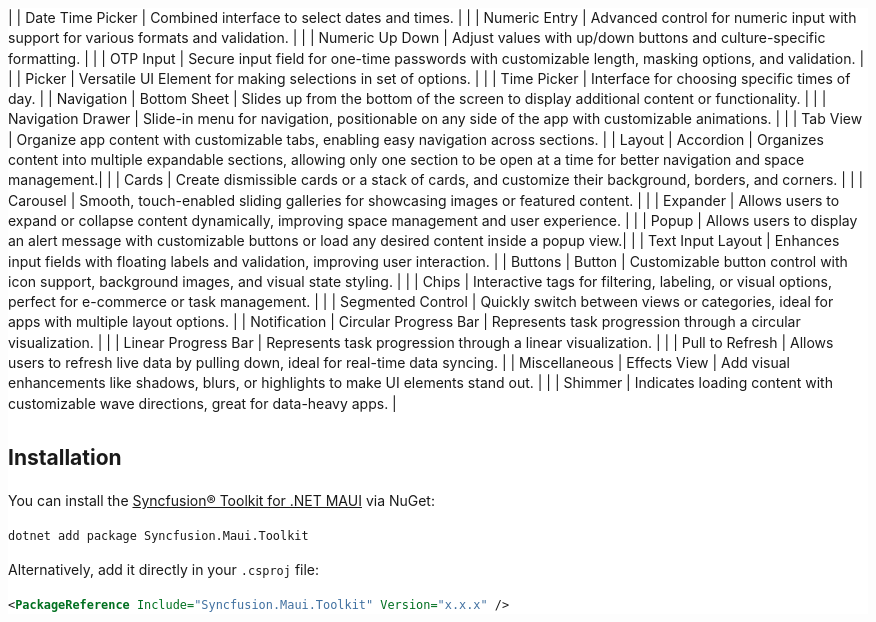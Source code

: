 |                      | Date Time Picker      | Combined interface to select dates and times.                                                            |
|                      | Numeric Entry         | Advanced control for numeric input with support for various formats and validation.                      |
|                      | Numeric Up Down       | Adjust values with up/down buttons and culture-specific formatting.                                      |
|                      | OTP Input             | Secure input field for one-time passwords with customizable length, masking options, and validation.     |
|                      | Picker               | Versatile UI Element for making selections in set of options.                                             |
|                      | Time Picker           | Interface for choosing specific times of day.                                                            |
| Navigation           | Bottom Sheet          | Slides up from the bottom of the screen to display additional content or functionality.                  |
|                      | Navigation Drawer     | Slide-in menu for navigation, positionable on any side of the app with customizable animations.          |
|                      | Tab View              | Organize app content with customizable tabs, enabling easy navigation across sections.                   |
| Layout               | Accordion             | Organizes content into multiple expandable sections, allowing only one section to be open at a time for better navigation and space management.|
|                      | Cards                 | Create dismissible cards or a stack of cards, and customize their background, borders, and corners.      |
|                      | Carousel              | Smooth, touch-enabled sliding galleries for showcasing images or featured content.                       |
|                      | Expander              | Allows users to expand or collapse content dynamically, improving space management and user experience.  |
|                      | Popup                 | Allows users to display an alert message with customizable buttons or load any desired content inside a popup view.|
|                      | Text Input Layout     | Enhances input fields with floating labels and validation, improving user interaction.                   |
| Buttons              | Button                | Customizable button control with icon support, background images, and visual state styling.              |
|                      | Chips                 | Interactive tags for filtering, labeling, or visual options, perfect for e-commerce or task management.  |
|                      | Segmented Control     | Quickly switch between views or categories, ideal for apps with multiple layout options.                 |
| Notification         | Circular Progress Bar | Represents task progression through a circular visualization.                                            |
|                      | Linear Progress Bar   | Represents task progression through a linear visualization.                                              |
|                      | Pull to Refresh       | Allows users to refresh live data by pulling down, ideal for real-time data syncing.                     |
| Miscellaneous        | Effects View          | Add visual enhancements like shadows, blurs, or highlights to make UI elements stand out.                |
|                      | Shimmer               | Indicates loading content with customizable wave directions, great for data-heavy apps.                  |


## Installation

You can install the [Syncfusion® Toolkit for .NET MAUI](https://www.nuget.org/packages/Syncfusion.Maui.Toolkit) via NuGet: 

```
dotnet add package Syncfusion.Maui.Toolkit
```
Alternatively, add it directly in your `.csproj` file:

```xml
<PackageReference Include="Syncfusion.Maui.Toolkit" Version="x.x.x" />
```
